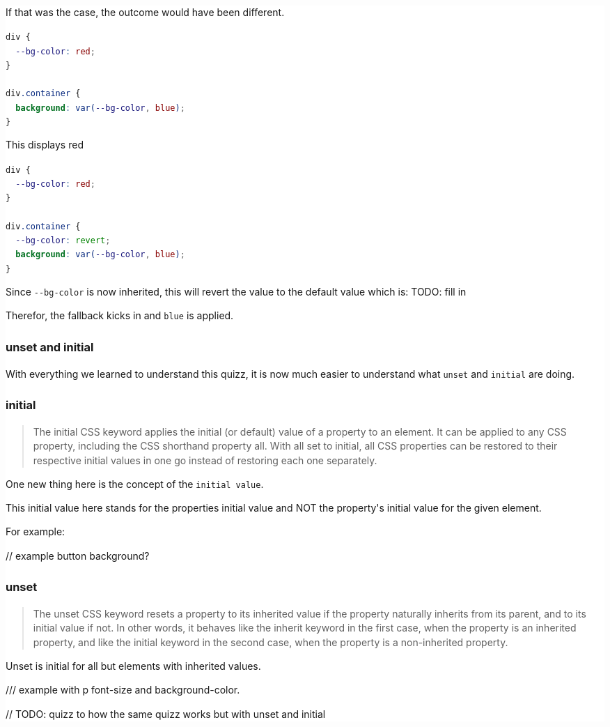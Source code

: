If that was the case, the outcome would have been different.

```css
div {
  --bg-color: red;
}

div.container {
  background: var(--bg-color, blue);
}
```

This displays red

```css
div {
  --bg-color: red;
}

div.container {
  --bg-color: revert;
  background: var(--bg-color, blue);
}
```

Since `--bg-color` is now inherited, this will revert the value to the default value which is: TODO: fill in

Therefor, the fallback kicks in and `blue` is applied.

### unset and initial

With everything we learned to understand this quizz, it is now much easier to understand what `unset` and `initial` are doing.

### initial

> The initial CSS keyword applies the initial (or default) value of a property to an element. It can be applied to any CSS property, including the CSS shorthand property all. With all set to initial, all CSS properties can be restored to their respective initial values in one go instead of restoring each one separately.

One new thing here is the concept of the `initial value`.

This initial value here stands for the properties initial value and NOT the property's initial value for the given element.

For example:

// example button background?

### unset

> The unset CSS keyword resets a property to its inherited value if the property naturally inherits from its parent, and to its initial value if not. In other words, it behaves like the inherit keyword in the first case, when the property is an inherited property, and like the initial keyword in the second case, when the property is a non-inherited property.

Unset is initial for all but elements with inherited values.

/// example with p font-size and background-color.

// TODO: quizz to how the same quizz works but with unset and initial

